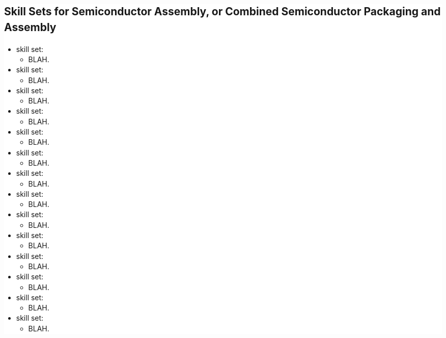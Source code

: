 










##	Skill Sets for Semiconductor Assembly, or Combined Semiconductor Packaging and Assembly




+ skill set:
	- BLAH.
+ skill set:
	- BLAH.
+ skill set:
	- BLAH.
+ skill set:
	- BLAH.
+ skill set:
	- BLAH.
+ skill set:
	- BLAH.
+ skill set:
	- BLAH.
+ skill set:
	- BLAH.
+ skill set:
	- BLAH.
+ skill set:
	- BLAH.
+ skill set:
	- BLAH.
+ skill set:
	- BLAH.
+ skill set:
	- BLAH.
+ skill set:
	- BLAH.



















